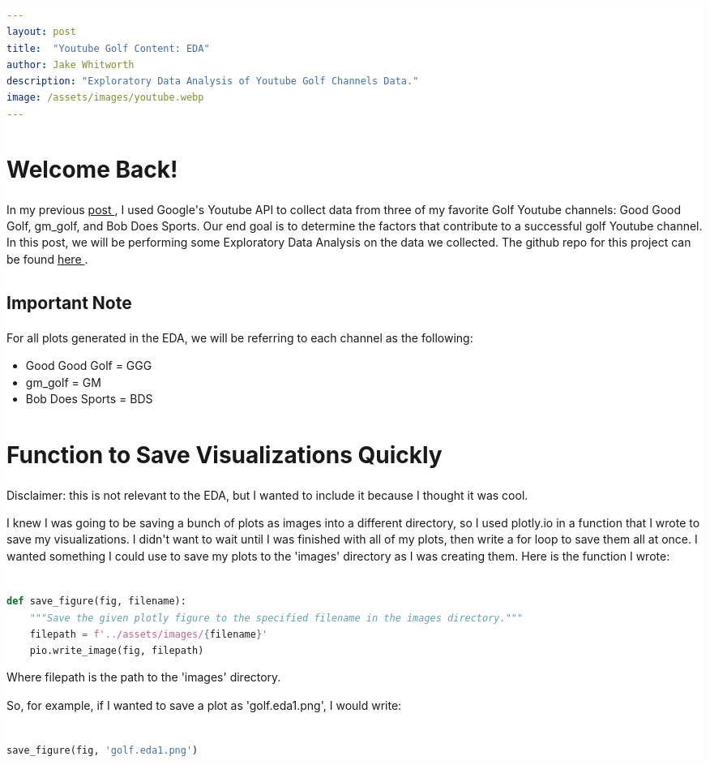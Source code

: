 ```yaml
---
layout: post
title:  "Youtube Golf Content: EDA"
author: Jake Whitworth
description: "Exploratory Data Analysis of Youtube Golf Channels Data."
image: /assets/images/youtube.webp
---
```


# Welcome Back!

In my previous <a href="https://jdubindaclub.github.io/my386blog/2023/03/14/golf.html"> post </a>, I used Google's Youtube API to collect data from three of my favorite Golf Youtube channels: Good Good Golf, gm_golf, and Bob Does Sports. Our end goal is to determine the factors that contribute to a successful golf Youtube channel. In this post, we will be performing some Exploratory Data Analysis on the data we collected. The github repo for this project can be found <a href="https://github.com/jdubindaclub/YoutubeProject"> here </a>.

## Important Note

For all plots generated in the EDA, we will be referring to each channel as the following: 

- Good Good Golf = GGG
- gm_golf = GM
- Bob Does Sports = BDS

# Function to Save Visualizations Quickly

Disclaimer: this is not relevant to the EDA, but I wanted to include it because I thought it was cool.

I knew I was going to be saving a bunch of plots as images into a different directory, so I used plotly.io in a function that I wrote to save my visualizations. I didn't want to wait until I was finished with all of my plots, then write a for loop to save them all at once. I wanted something I could use to save my plots to the 'images' directory as I was creating them. Here is the function I wrote:

```python

def save_figure(fig, filename):
    """Save the given plotly figure to the specified filename in the images directory."""
    filepath = f'../assets/images/{filename}'
    pio.write_image(fig, filepath)

```

Where filepath is the path to the 'images' directory.

So, for example, if I wanted to save a plot as 'golf.eda1.png', I would write:

```python

save_figure(fig, 'golf.eda1.png')

```
